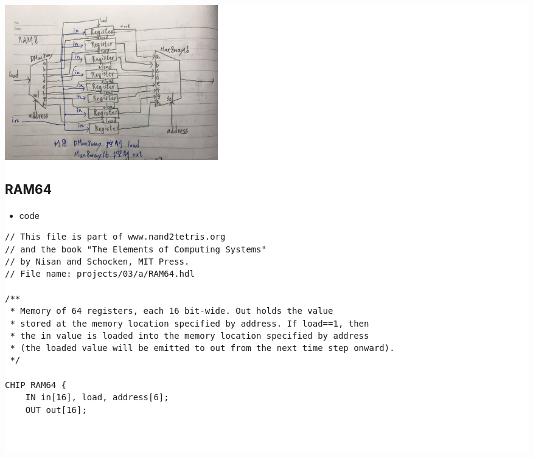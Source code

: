 <img  src = "./pic/RAM8.jpg" heigh = "350px" width = "350">

## RAM64

* code
<pre>
// This file is part of www.nand2tetris.org
// and the book "The Elements of Computing Systems"
// by Nisan and Schocken, MIT Press.
// File name: projects/03/a/RAM64.hdl

/**
 * Memory of 64 registers, each 16 bit-wide. Out holds the value
 * stored at the memory location specified by address. If load==1, then 
 * the in value is loaded into the memory location specified by address 
 * (the loaded value will be emitted to out from the next time step onward).
 */

CHIP RAM64 {
    IN in[16], load, address[6];
    OUT out[16];
